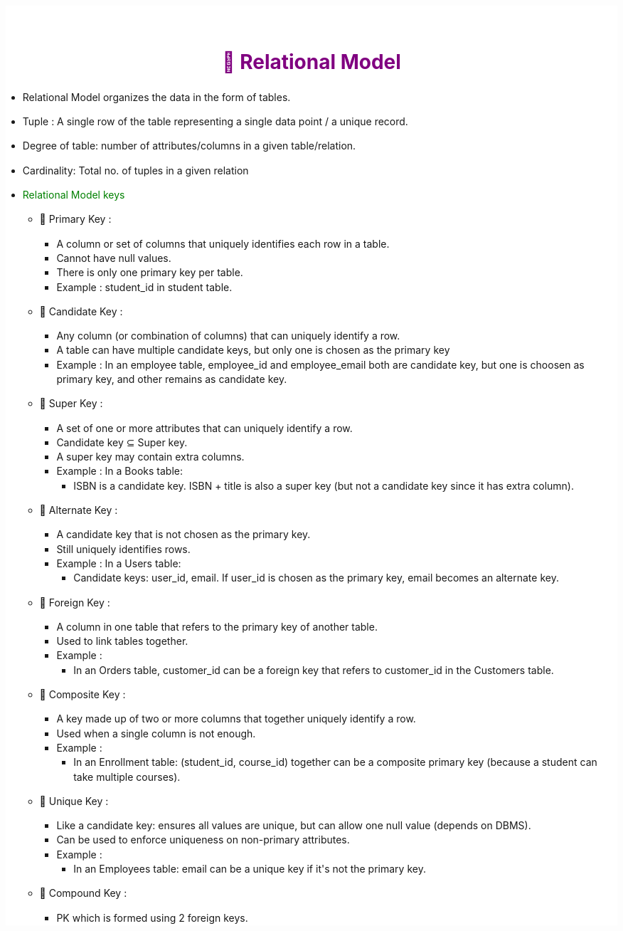 <br> 
<div align = "center"> <h1 style = "color:purple"> 📖 Relational Model </h1> </div>

- Relational Model organizes the data in the form of tables.
- Tuple : A single row of the table representing a single data point / a unique record.
- Degree of table: number of attributes/columns in a given table/relation.
- Cardinality: Total no. of tuples in a given relation
- <p style = "color:green"> Relational Model keys </p>
    
    - 🔑 Primary Key : 
        - A column or set of columns that uniquely identifies each row in a table.
        - Cannot have null values.
        - There is only one primary key per table.
        - Example : student_id in student table.
    - 🔑 Candidate Key :
        - Any column (or combination of columns) that can uniquely identify a row.
        - A table can have multiple candidate keys, but only one is chosen as the primary key
        - Example : In an employee table, employee_id and employee_email both are candidate key, but one is choosen as primary key, and other remains as candidate key.
        
    - 🔑 Super Key :
        - A set of one or more attributes that can uniquely identify a row.
        - Candidate key ⊆ Super key.
        - A super key may contain extra columns.
        - Example : In a Books table:
            - ISBN is a candidate key.
            ISBN + title is also a super key (but not a candidate key since it has extra column).

    - 🔑 Alternate Key :

        - A candidate key that is not chosen as the primary key.
        - Still uniquely identifies rows.
        - Example : In a Users table:
            - Candidate keys: user_id, email.
              If user_id is chosen as the primary key, email becomes an alternate key.

    - 🔑 Foreign Key :

        - A column in one table that refers to the primary key of another table.
        - Used to link tables together.
        - Example :
            - In an Orders table, customer_id can be a foreign key that refers to customer_id in the Customers table.

    - 🔑 Composite Key :

        - A key made up of two or more columns that together uniquely identify a row.
        - Used when a single column is not enough.
        - Example :
            - In an Enrollment table:
              (student_id, course_id) together can be a composite primary key (because a student can take multiple courses).

    - 🔑 Unique Key :
        - Like a candidate key: ensures all values are unique, but can allow one null value (depends on DBMS).
        - Can be used to enforce uniqueness on non-primary attributes.
        - Example :
            - In an Employees table:
              email can be a unique key if it's not the primary key.
    - 🔑 Compound Key :
        - PK which is formed using 2 foreign keys.
